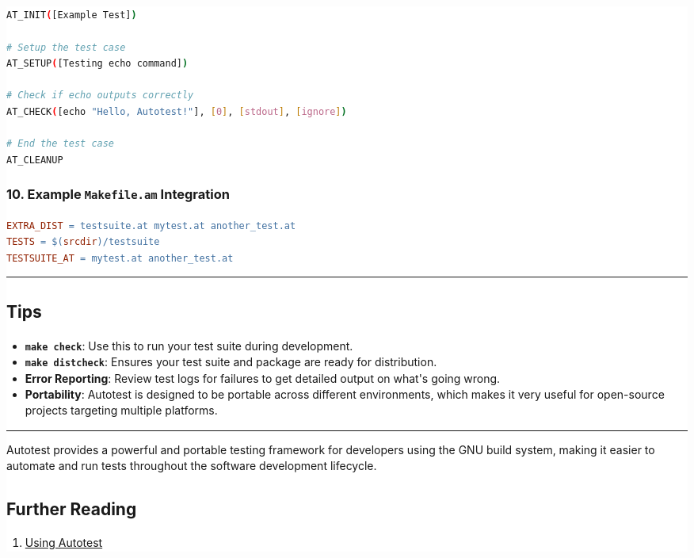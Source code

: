 ```bash
AT_INIT([Example Test])

# Setup the test case
AT_SETUP([Testing echo command])

# Check if echo outputs correctly
AT_CHECK([echo "Hello, Autotest!"], [0], [stdout], [ignore])

# End the test case
AT_CLEANUP
```

### 10. **Example `Makefile.am` Integration**

```makefile
EXTRA_DIST = testsuite.at mytest.at another_test.at
TESTS = $(srcdir)/testsuite
TESTSUITE_AT = mytest.at another_test.at
```

---

## **Tips**

- **`make check`**: Use this to run your test suite during development.
- **`make distcheck`**: Ensures your test suite and package are ready for distribution.
- **Error Reporting**: Review test logs for failures to get detailed output on what's going wrong.
- **Portability**: Autotest is designed to be portable across different environments, which makes it very useful for open-source projects targeting multiple platforms.

---

Autotest provides a powerful and portable testing framework for developers using the GNU build system, making it easier to automate and run tests throughout the software development lifecycle.

## Further Reading

1. [Using Autotest](https://www.gnu.org/software/autoconf/manual/autoconf-2.69/html_node/Using-Autotest.html)